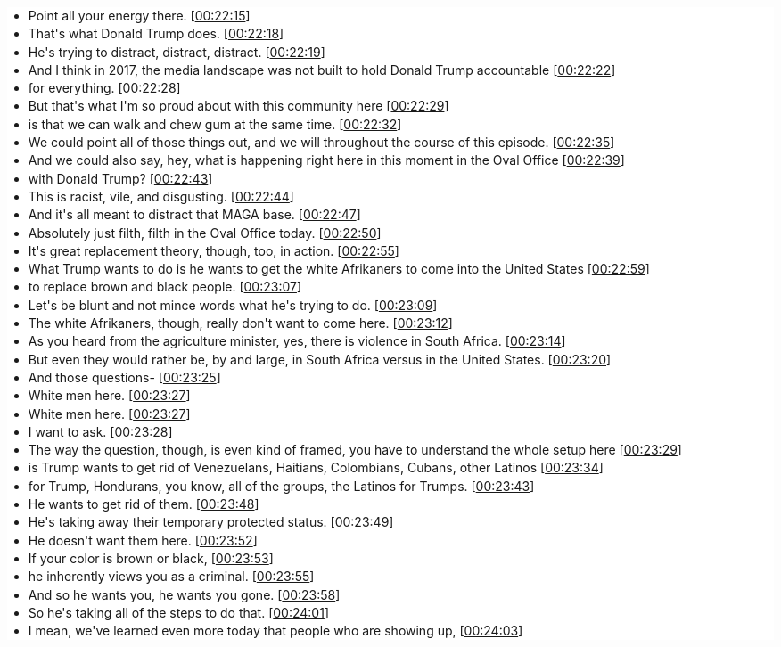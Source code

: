 *  Point all your energy there. [[00:22:15](https://www.youtube.com/watch?v=N7iGleDXLIs&t=1335.02s)]
*  That's what Donald Trump does. [[00:22:18](https://www.youtube.com/watch?v=N7iGleDXLIs&t=1338.1399999999999s)]
*  He's trying to distract, distract, distract. [[00:22:19](https://www.youtube.com/watch?v=N7iGleDXLIs&t=1339.98s)]
*  And I think in 2017, the media landscape was not built to hold Donald Trump accountable [[00:22:22](https://www.youtube.com/watch?v=N7iGleDXLIs&t=1342.3799999999999s)]
*  for everything. [[00:22:28](https://www.youtube.com/watch?v=N7iGleDXLIs&t=1348.06s)]
*  But that's what I'm so proud about with this community here [[00:22:29](https://www.youtube.com/watch?v=N7iGleDXLIs&t=1349.58s)]
*  is that we can walk and chew gum at the same time. [[00:22:32](https://www.youtube.com/watch?v=N7iGleDXLIs&t=1352.54s)]
*  We could point all of those things out, and we will throughout the course of this episode. [[00:22:35](https://www.youtube.com/watch?v=N7iGleDXLIs&t=1355.18s)]
*  And we could also say, hey, what is happening right here in this moment in the Oval Office [[00:22:39](https://www.youtube.com/watch?v=N7iGleDXLIs&t=1359.26s)]
*  with Donald Trump? [[00:22:43](https://www.youtube.com/watch?v=N7iGleDXLIs&t=1363.66s)]
*  This is racist, vile, and disgusting. [[00:22:44](https://www.youtube.com/watch?v=N7iGleDXLIs&t=1364.54s)]
*  And it's all meant to distract that MAGA base. [[00:22:47](https://www.youtube.com/watch?v=N7iGleDXLIs&t=1367.66s)]
*  Absolutely just filth, filth in the Oval Office today. [[00:22:50](https://www.youtube.com/watch?v=N7iGleDXLIs&t=1370.78s)]
*  It's great replacement theory, though, too, in action. [[00:22:55](https://www.youtube.com/watch?v=N7iGleDXLIs&t=1375.66s)]
*  What Trump wants to do is he wants to get the white Afrikaners to come into the United States [[00:22:59](https://www.youtube.com/watch?v=N7iGleDXLIs&t=1379.9s)]
*  to replace brown and black people. [[00:23:07](https://www.youtube.com/watch?v=N7iGleDXLIs&t=1387.98s)]
*  Let's be blunt and not mince words what he's trying to do. [[00:23:09](https://www.youtube.com/watch?v=N7iGleDXLIs&t=1389.82s)]
*  The white Afrikaners, though, really don't want to come here. [[00:23:12](https://www.youtube.com/watch?v=N7iGleDXLIs&t=1392.62s)]
*  As you heard from the agriculture minister, yes, there is violence in South Africa. [[00:23:14](https://www.youtube.com/watch?v=N7iGleDXLIs&t=1394.94s)]
*  But even they would rather be, by and large, in South Africa versus in the United States. [[00:23:20](https://www.youtube.com/watch?v=N7iGleDXLIs&t=1400.1399999999999s)]
*  And those questions- [[00:23:25](https://www.youtube.com/watch?v=N7iGleDXLIs&t=1405.5s)]
*  White men here. [[00:23:27](https://www.youtube.com/watch?v=N7iGleDXLIs&t=1407.02s)]
*  White men here. [[00:23:27](https://www.youtube.com/watch?v=N7iGleDXLIs&t=1407.82s)]
*  I want to ask. [[00:23:28](https://www.youtube.com/watch?v=N7iGleDXLIs&t=1408.38s)]
*  The way the question, though, is even kind of framed, you have to understand the whole setup here [[00:23:29](https://www.youtube.com/watch?v=N7iGleDXLIs&t=1409.1000000000001s)]
*  is Trump wants to get rid of Venezuelans, Haitians, Colombians, Cubans, other Latinos [[00:23:34](https://www.youtube.com/watch?v=N7iGleDXLIs&t=1414.38s)]
*  for Trump, Hondurans, you know, all of the groups, the Latinos for Trumps. [[00:23:43](https://www.youtube.com/watch?v=N7iGleDXLIs&t=1423.26s)]
*  He wants to get rid of them. [[00:23:48](https://www.youtube.com/watch?v=N7iGleDXLIs&t=1428.46s)]
*  He's taking away their temporary protected status. [[00:23:49](https://www.youtube.com/watch?v=N7iGleDXLIs&t=1429.66s)]
*  He doesn't want them here. [[00:23:52](https://www.youtube.com/watch?v=N7iGleDXLIs&t=1432.38s)]
*  If your color is brown or black, [[00:23:53](https://www.youtube.com/watch?v=N7iGleDXLIs&t=1433.58s)]
*  he inherently views you as a criminal. [[00:23:55](https://www.youtube.com/watch?v=N7iGleDXLIs&t=1435.5s)]
*  And so he wants you, he wants you gone. [[00:23:58](https://www.youtube.com/watch?v=N7iGleDXLIs&t=1438.78s)]
*  So he's taking all of the steps to do that. [[00:24:01](https://www.youtube.com/watch?v=N7iGleDXLIs&t=1441.5800000000002s)]
*  I mean, we've learned even more today that people who are showing up, [[00:24:03](https://www.youtube.com/watch?v=N7iGleDXLIs&t=1443.9s)]